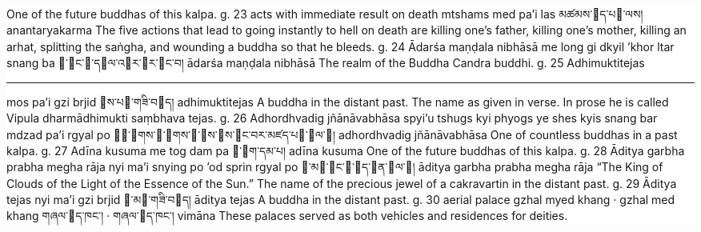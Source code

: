 One of the future buddhas of this kalpa.
g. 23
acts with immediate result on death
mtshams med pa’i las
མཚམས་ད་པ་ལས།
anantaryakarma
The five actions that lead to going instantly to hell on death are killing one’s
father, killing one’s mother, killing an arhat, splitting the saṅgha, and
wounding a buddha so that he bleeds.
g. 24
Ādarśa maṇḍala nibhāsā
me long gi dkyil ’khor ltar snang ba
་ང་་དལ་འར་ར་ང་བ།
ādarśa maṇḍala nibhāsā
The realm of the Buddha Candra buddhi.
g. 25
Adhimuktitejas


---

mos pa’i gzi brjid
ས་པ་གཟི་བད།
adhimuktitejas
A buddha in the distant past. The name as given in verse. In prose he is
called Vipula dharmādhimukti saṃbhava tejas.
g. 26
Adhordhvadig jñānāvabhāsa
spyi’u tshugs kyi phyogs ye shes kyis snang bar mdzad pa’i rgyal po
་གས་་གས་་ས་ས་ང་བར་མཛད་པ་ལ་།
adhordhvadig jñānāvabhāsa
One of countless buddhas in a past kalpa.
g. 27
Adīna kusuma
me tog dam pa
་ག་དམ་པ།
adīna kusuma
One of the future buddhas of this kalpa.
g. 28
Āditya garbha prabha megha rāja
nyi ma’i snying po ’od sprin rgyal po
་མ་ང་་ད་ན་ལ་།
āditya garbha prabha megha rāja
“The King of Clouds of the Light of the Essence of the Sun.” The name of the
precious jewel of a cakravartin in the distant past.
g. 29
Āditya tejas
nyi ma’i gzi brjid
་མ་གཟི་བད།
āditya tejas
A buddha in the distant past.
g. 30
aerial palace
gzhal myed khang  · gzhal med khang
གཞལ་ད་ཁང་། · གཞལ་ད་ཁང་།
vimāna
These palaces served as both vehicles and residences for deities.
